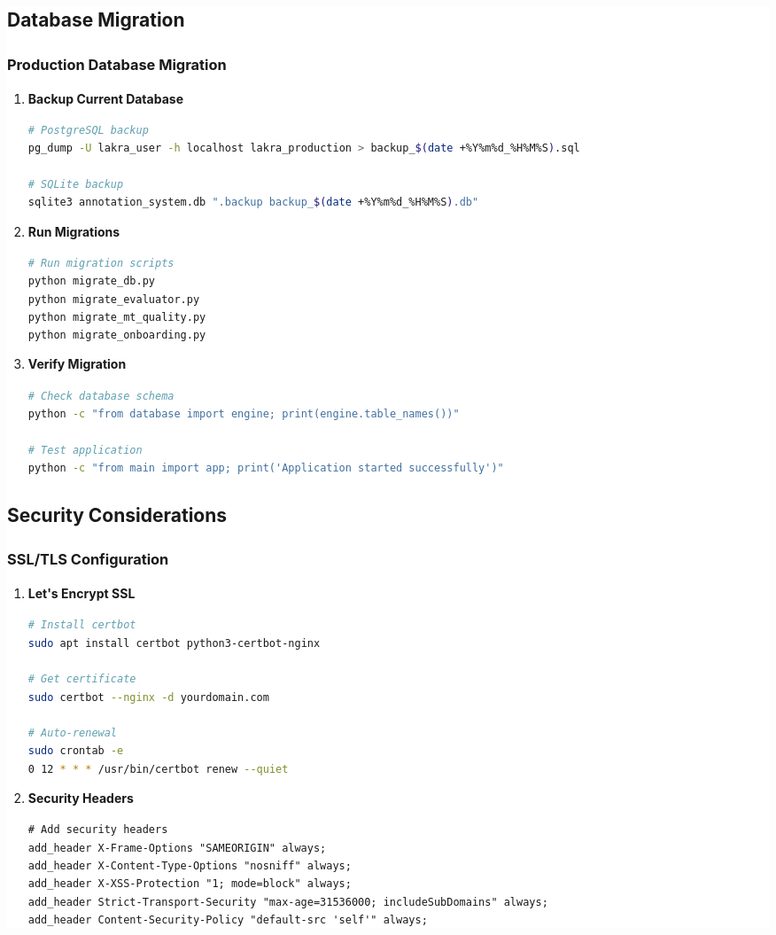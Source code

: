 ## Database Migration

### Production Database Migration

1. **Backup Current Database**
   ```bash
   # PostgreSQL backup
   pg_dump -U lakra_user -h localhost lakra_production > backup_$(date +%Y%m%d_%H%M%S).sql
   
   # SQLite backup
   sqlite3 annotation_system.db ".backup backup_$(date +%Y%m%d_%H%M%S).db"
   ```

2. **Run Migrations**
   ```bash
   # Run migration scripts
   python migrate_db.py
   python migrate_evaluator.py
   python migrate_mt_quality.py
   python migrate_onboarding.py
   ```

3. **Verify Migration**
   ```bash
   # Check database schema
   python -c "from database import engine; print(engine.table_names())"
   
   # Test application
   python -c "from main import app; print('Application started successfully')"
   ```

## Security Considerations

### SSL/TLS Configuration

1. **Let's Encrypt SSL**
   ```bash
   # Install certbot
   sudo apt install certbot python3-certbot-nginx
   
   # Get certificate
   sudo certbot --nginx -d yourdomain.com
   
   # Auto-renewal
   sudo crontab -e
   0 12 * * * /usr/bin/certbot renew --quiet
   ```

2. **Security Headers**
   ```nginx
   # Add security headers
   add_header X-Frame-Options "SAMEORIGIN" always;
   add_header X-Content-Type-Options "nosniff" always;
   add_header X-XSS-Protection "1; mode=block" always;
   add_header Strict-Transport-Security "max-age=31536000; includeSubDomains" always;
   add_header Content-Security-Policy "default-src 'self'" always;
   ```
